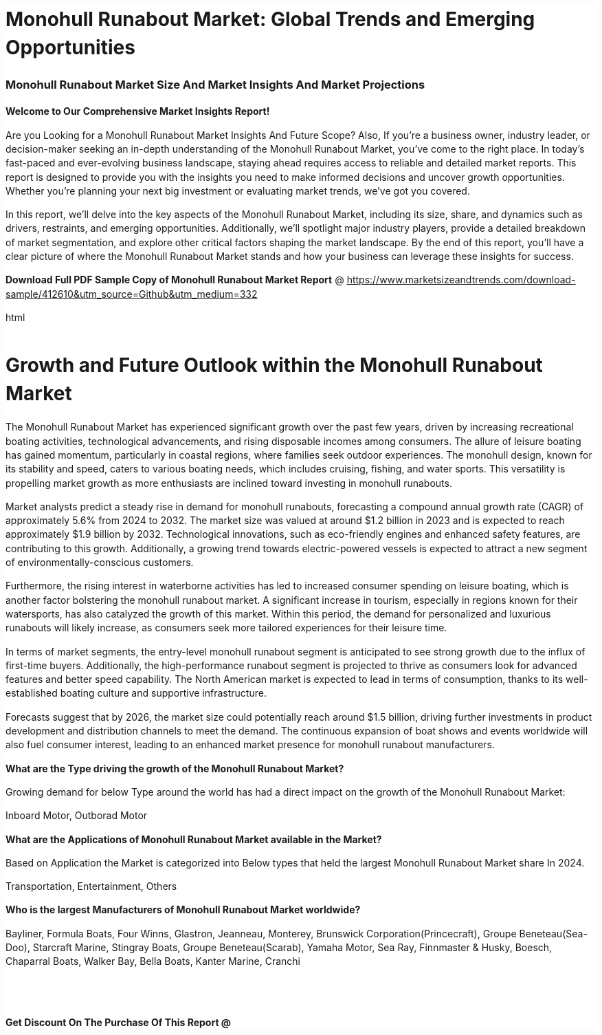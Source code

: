 <h1> Monohull Runabout Market: Global Trends and Emerging Opportunities</h1><div class="" data-test-id=""><h3><span class="">Monohull Runabout Market Size And Market Insights And Market Projections</span></h3></div><div class="" data-test-id=""><p><strong>Welcome to Our Comprehensive Market Insights Report!</strong></p><p>Are you Looking for a Monohull Runabout Market Insights And Future Scope? Also, If you&rsquo;re a business owner, industry leader, or decision-maker seeking an in-depth understanding of the Monohull Runabout Market, you&rsquo;ve come to the right place. In today&rsquo;s fast-paced and ever-evolving business landscape, staying ahead requires access to reliable and detailed market reports. This report is designed to provide you with the insights you need to make informed decisions and uncover growth opportunities. Whether you&rsquo;re planning your next big investment or evaluating market trends, we&rsquo;ve got you covered.</p><p>In this report, we&rsquo;ll delve into the key aspects of the Monohull Runabout Market, including its size, share, and dynamics such as drivers, restraints, and emerging opportunities. Additionally, we&rsquo;ll spotlight major industry players, provide a detailed breakdown of market segmentation, and explore other critical factors shaping the market landscape. By the end of this report, you&rsquo;ll have a clear picture of where the Monohull Runabout Market stands and how your business can leverage these insights for success.</p><p><strong>Download Full PDF Sample Copy of Monohull Runabout Market Report</strong> @ <a href="https://www.marketsizeandtrends.com/download-sample/412610&utm_source=Github&utm_medium=332" target="_blank">https://www.marketsizeandtrends.com/download-sample/412610&utm_source=Github&utm_medium=332</a></p></div><div class="" data-test-id=""><p><span class="">html<h1>Growth and Future Outlook within the Monohull Runabout Market</h1><p>The Monohull Runabout Market has experienced significant growth over the past few years, driven by increasing recreational boating activities, technological advancements, and rising disposable incomes among consumers. The allure of leisure boating has gained momentum, particularly in coastal regions, where families seek outdoor experiences. The monohull design, known for its stability and speed, caters to various boating needs, which includes cruising, fishing, and water sports. This versatility is propelling market growth as more enthusiasts are inclined toward investing in monohull runabouts.</p><p>Market analysts predict a steady rise in demand for monohull runabouts, forecasting a compound annual growth rate (CAGR) of approximately 5.6% from 2024 to 2032. The market size was valued at around $1.2 billion in 2023 and is expected to reach approximately $1.9 billion by 2032. Technological innovations, such as eco-friendly engines and enhanced safety features, are contributing to this growth. Additionally, a growing trend towards electric-powered vessels is expected to attract a new segment of environmentally-conscious customers.</p><p><strong></strong></p><p>Furthermore, the rising interest in waterborne activities has led to increased consumer spending on leisure boating, which is another factor bolstering the monohull runabout market. A significant increase in tourism, especially in regions known for their watersports, has also catalyzed the growth of this market. Within this period, the demand for personalized and luxurious runabouts will likely increase, as consumers seek more tailored experiences for their leisure time.</p><p>In terms of market segments, the entry-level monohull runabout segment is anticipated to see strong growth due to the influx of first-time buyers. Additionally, the high-performance runabout segment is projected to thrive as consumers look for advanced features and better speed capability. The North American market is expected to lead in terms of consumption, thanks to its well-established boating culture and supportive infrastructure.</p><p>Forecasts suggest that by 2026, the market size could potentially reach around $1.5 billion, driving further investments in product development and distribution channels to meet the demand. The continuous expansion of boat shows and events worldwide will also fuel consumer interest, leading to an enhanced market presence for monohull runabout manufacturers.</p></span></p><p><strong><span class="">What are the&nbsp;Type driving the growth of the Monohull Runabout Market?</span></strong></p></div><div class="" data-test-id=""><p><span class="">Growing demand for below Type around the world has had a direct impact on the growth of the Monohull Runabout Market:</span></p></div><div class="" data-test-id=""><p>Inboard Motor, Outborad Motor</p><p><span class=""><strong>What are the&nbsp;Applications&nbsp;of Monohull Runabout Market available in the Market?</strong></span></p></div><div class="" data-test-id=""><p><span class="">Based on Application the Market is categorized into Below types that held the largest Monohull Runabout Market share In 2024.</span></p></div><div class="" data-test-id=""><p><span class="">Transportation, Entertainment, Others</span></p><p><span class=""><strong>Who is the largest Manufacturers of Monohull Runabout Market worldwide?</strong></span></p></div><div class="" data-test-id=""><p><span class="">Bayliner, Formula Boats, Four Winns, Glastron, Jeanneau, Monterey, Brunswick Corporation(Princecraft), Groupe Beneteau(Sea-Doo), Starcraft Marine, Stingray Boats, Groupe Beneteau(Scarab), Yamaha Motor, Sea Ray, Finnmaster & Husky, Boesch, Chaparral Boats, Walker Bay, Bella Boats, Kanter Marine, Cranchi</span></p></div><div class="" data-test-id="">&nbsp;</div><div class="" data-test-id="">&nbsp;</div><div class="" data-test-id=""><p><span class=""><strong>Get Discount On The Purchase Of This Report @</strong>